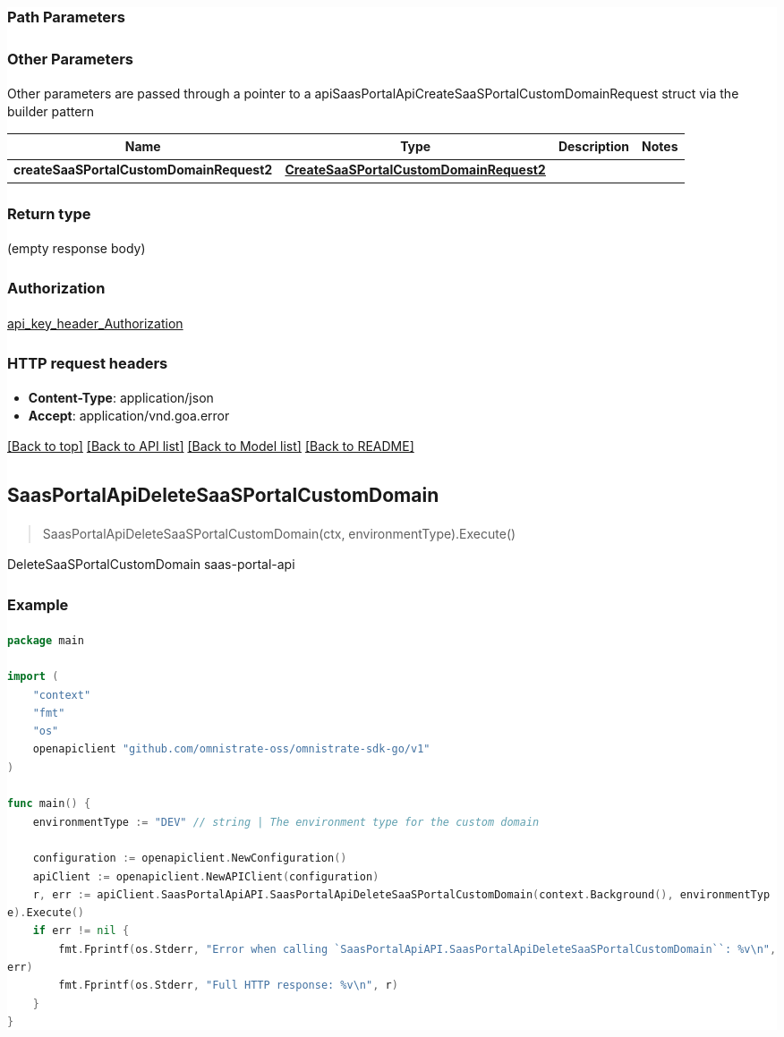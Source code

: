 ### Path Parameters



### Other Parameters

Other parameters are passed through a pointer to a apiSaasPortalApiCreateSaaSPortalCustomDomainRequest struct via the builder pattern


Name | Type | Description  | Notes
------------- | ------------- | ------------- | -------------
 **createSaaSPortalCustomDomainRequest2** | [**CreateSaaSPortalCustomDomainRequest2**](CreateSaaSPortalCustomDomainRequest2.md) |  | 

### Return type

 (empty response body)

### Authorization

[api_key_header_Authorization](../README.md#api_key_header_Authorization)

### HTTP request headers

- **Content-Type**: application/json
- **Accept**: application/vnd.goa.error

[[Back to top]](#) [[Back to API list]](../README.md#documentation-for-api-endpoints)
[[Back to Model list]](../README.md#documentation-for-models)
[[Back to README]](../README.md)


## SaasPortalApiDeleteSaaSPortalCustomDomain

> SaasPortalApiDeleteSaaSPortalCustomDomain(ctx, environmentType).Execute()

DeleteSaaSPortalCustomDomain saas-portal-api

### Example

```go
package main

import (
	"context"
	"fmt"
	"os"
	openapiclient "github.com/omnistrate-oss/omnistrate-sdk-go/v1"
)

func main() {
	environmentType := "DEV" // string | The environment type for the custom domain

	configuration := openapiclient.NewConfiguration()
	apiClient := openapiclient.NewAPIClient(configuration)
	r, err := apiClient.SaasPortalApiAPI.SaasPortalApiDeleteSaaSPortalCustomDomain(context.Background(), environmentType).Execute()
	if err != nil {
		fmt.Fprintf(os.Stderr, "Error when calling `SaasPortalApiAPI.SaasPortalApiDeleteSaaSPortalCustomDomain``: %v\n", err)
		fmt.Fprintf(os.Stderr, "Full HTTP response: %v\n", r)
	}
}
```
